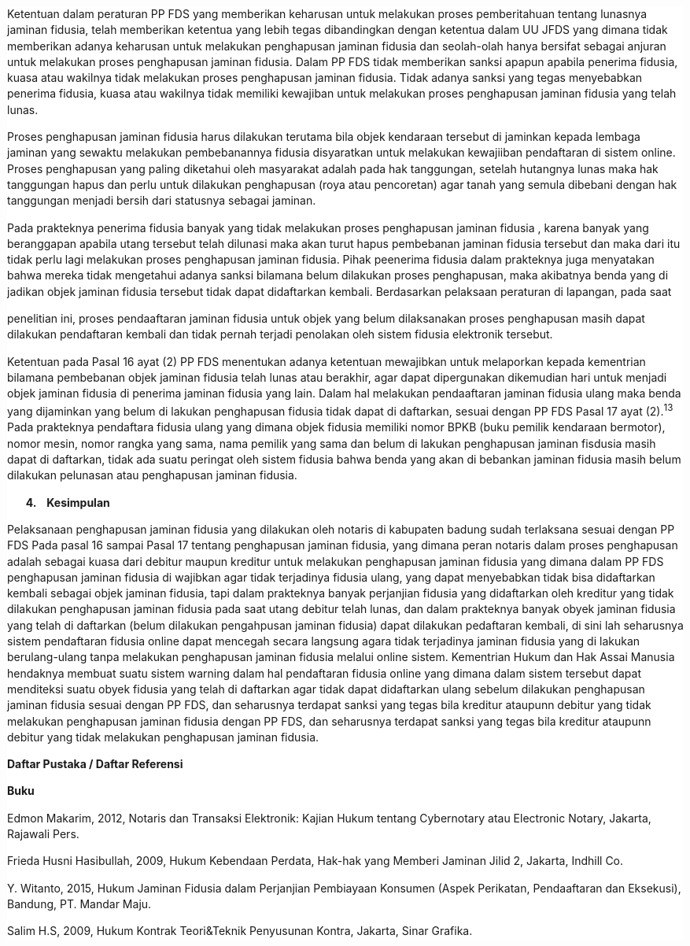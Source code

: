 <p><span class="font8">Ketentuan dalam peraturan PP FDS yang memberikan keharusan untuk melakukan proses pemberitahuan tentang lunasnya jaminan fidusia, telah memberikan ketentua yang lebih tegas dibandingkan dengan ketentua dalam UU JFDS yang dimana tidak memberikan adanya keharusan untuk melakukan penghapusan jaminan fidusia dan seolah-olah hanya bersifat sebagai anjuran untuk melakukan proses penghapusan jaminan fidusia. Dalam PP FDS tidak memberikan sanksi apapun apabila penerima fidusia, kuasa atau wakilnya tidak melakukan proses penghapusan jaminan fidusia. Tidak adanya sanksi yang tegas menyebabkan penerima fidusia, kuasa atau wakilnya tidak memiliki kewajiban untuk melakukan proses penghapusan jaminan fidusia yang telah lunas.</span></p>
<p><span class="font8">Proses penghapusan jaminan fidusia harus dilakukan terutama bila objek kendaraan tersebut di jaminkan kepada lembaga jaminan yang sewaktu melakukan pembebanannya fidusia disyaratkan untuk melakukan kewajiiban pendaftaran di sistem online. Proses penghapusan yang paling diketahui oleh masyarakat adalah pada hak tanggungan, setelah hutangnya lunas maka hak tanggungan hapus dan perlu untuk dilakukan penghapusan (roya atau pencoretan) agar tanah yang semula dibebani dengan hak tanggungan menjadi bersih dari statusnya sebagai jaminan.</span></p>
<p><span class="font8">Pada prakteknya penerima fidusia banyak yang tidak melakukan proses penghapusan jaminan fidusia , karena banyak yang beranggapan apabila utang tersebut telah dilunasi maka akan turut hapus pembebanan jaminan fidusia tersebut dan maka dari itu tidak perlu lagi melakukan proses penghapusan jaminan fidusia. Pihak peenerima fidusia dalam prakteknya juga menyatakan bahwa mereka tidak mengetahui adanya sanksi bilamana belum dilakukan proses penghapusan, maka akibatnya benda yang di jadikan objek jaminan fidusia tersebut tidak dapat didaftarkan kembali. Berdasarkan pelaksaan peraturan di lapangan, pada saat</span></p>
<p><span class="font8">penelitian ini, proses pendaaftaran jaminan fidusia untuk objek yang belum dilaksanakan proses penghapusan masih dapat dilakukan pendaftaran kembali dan tidak pernah terjadi penolakan oleh sistem fidusia elektronik tersebut.</span></p>
<p><span class="font8">Ketentuan pada Pasal 16 ayat (2) PP FDS menentukan adanya ketentuan mewajibkan untuk melaporkan kepada kementrian bilamana pembebanan objek jaminan fidusia telah lunas atau berakhir, agar dapat dipergunakan dikemudian hari untuk menjadi objek jaminan fidusia di penerima jaminan fidusia yang lain. Dalam hal melakukan pendaaftaran jaminan fidusia ulang maka benda yang dijaminkan yang belum di lakukan penghapusan fidusia tidak dapat di daftarkan, sesuai dengan PP FDS Pasal 17 ayat (2).<sup>13</sup> Pada prakteknya pendaftara fidusia ulang yang dimana objek fidusia memiliki nomor BPKB (buku pemilik kendaraan bermotor), nomor mesin, nomor rangka yang sama, nama pemilik yang sama dan belum di lakukan penghapusan jaminan fisdusia masih dapat di daftarkan, tidak ada suatu peringat oleh sistem fidusia bahwa benda yang akan di bebankan jaminan fidusia masih belum dilakukan pelunasan atau penghapusan jaminan fidusia.</span></p>
<ul style="list-style:none;"><li>
<p><span class="font9" style="font-weight:bold;">4. &nbsp;&nbsp;&nbsp;Kesimpulan</span></p></li></ul>
<p><span class="font8">Pelaksanaan penghapusan jaminan fidusia yang dilakukan oleh notaris di kabupaten badung sudah terlaksana sesuai dengan PP FDS Pada pasal 16 sampai Pasal 17 tentang penghapusan jaminan fidusia, yang dimana peran notaris dalam proses penghapusan adalah sebagai kuasa dari debitur maupun kreditur untuk melakukan penghapusan jaminan fidusia yang dimana dalam PP FDS penghapusan jaminan fidusia di wajibkan agar tidak terjadinya fidusia ulang, yang dapat menyebabkan tidak bisa didaftarkan kembali sebagai objek jaminan fidusia, tapi dalam prakteknya banyak perjanjian fidusia yang didaftarkan oleh kreditur yang tidak dilakukan penghapusan jaminan fidusia pada saat utang debitur telah lunas, dan dalam prakteknya banyak obyek jaminan fidusia yang telah di daftarkan (belum dilakukan pengahpusan jaminan fidusia) dapat dilakukan pedaftaran kembali, di sini lah seharusnya sistem pendaftaran fidusia online dapat mencegah secara langsung agara tidak terjadinya jaminan fidusia yang di lakukan berulang-ulang tanpa melakukan penghapusan jaminan fidusia melalui online sistem. Kementrian Hukum dan Hak Assai Manusia hendaknya membuat suatu sistem warning dalam hal pendaftaran fidusia online yang dimana dalam sistem tersebut dapat menditeksi suatu obyek fidusia yang telah di daftarkan agar tidak dapat didaftarkan ulang sebelum dilakukan penghapusan jaminan fidusia sesuai dengan PP FDS, dan seharusnya terdapat sanksi yang tegas bila kreditur ataupunn debitur yang tidak melakukan penghapusan jaminan fidusia dengan PP FDS, dan seharusnya terdapat sanksi yang tegas bila kreditur ataupunn debitur yang tidak melakukan penghapusan jaminan fidusia.</span></p>
<p><span class="font9" style="font-weight:bold;">Daftar Pustaka / Daftar Referensi</span></p>
<p><span class="font3" style="font-weight:bold;">Buku</span></p>
<p><span class="font8">Edmon Makarim, 2012, Notaris dan Transaksi Elektronik: Kajian Hukum tentang Cybernotary atau Electronic Notary, Jakarta, Rajawali Pers.</span></p>
<p><span class="font8">Frieda Husni Hasibullah, 2009, Hukum Kebendaan Perdata, Hak-hak yang Memberi Jaminan Jilid 2, Jakarta, Indhill Co.</span></p>
<p><span class="font8">Y. Witanto, 2015, Hukum Jaminan Fidusia dalam Perjanjian Pembiayaan Konsumen (Aspek Perikatan, Pendaaftaran dan Eksekusi), Bandung, PT. Mandar Maju.</span></p>
<p><span class="font8">Salim H.S, 2009, Hukum Kontrak Teori&amp;Teknik Penyusunan Kontra, Jakarta, Sinar Grafika.</span></p>